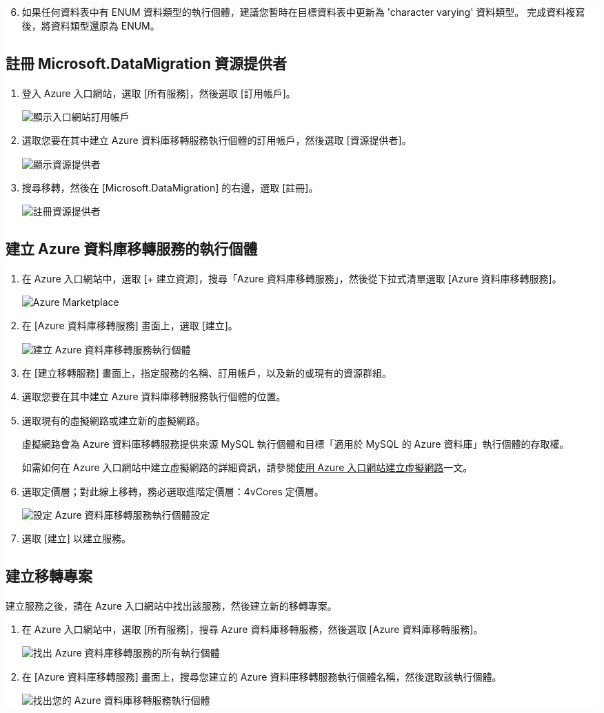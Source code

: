 6. 如果任何資料表中有 ENUM 資料類型的執行個體，建議您暫時在目標資料表中更新為 'character varying' 資料類型。 完成資料複寫後，將資料類型還原為 ENUM。

## <a name="register-the-microsoftdatamigration-resource-provider"></a>註冊 Microsoft.DataMigration 資源提供者

1. 登入 Azure 入口網站，選取 [所有服務]，然後選取 [訂用帳戶]。

   ![顯示入口網站訂用帳戶](media/tutorial-rds-mysql-server-azure-db-for-mysql-online/portal-select-subscription1.png)

2. 選取您要在其中建立 Azure 資料庫移轉服務執行個體的訂用帳戶，然後選取 [資源提供者]。

    ![顯示資源提供者](media/tutorial-rds-mysql-server-azure-db-for-mysql-online/portal-select-resource-provider.png)

3. 搜尋移轉，然後在 [Microsoft.DataMigration] 的右邊，選取 [註冊]。

    ![註冊資源提供者](media/tutorial-rds-mysql-server-azure-db-for-mysql-online/portal-register-resource-provider.png)

## <a name="create-an-instance-of-azure-database-migration-service"></a>建立 Azure 資料庫移轉服務的執行個體

1. 在 Azure 入口網站中，選取 [+ 建立資源]，搜尋「Azure 資料庫移轉服務」，然後從下拉式清單選取 [Azure 資料庫移轉服務]。

    ![Azure Marketplace](media/tutorial-rds-mysql-server-azure-db-for-mysql-online/portal-marketplace.png)

2. 在 [Azure 資料庫移轉服務] 畫面上，選取 [建立]。

    ![建立 Azure 資料庫移轉服務執行個體](media/tutorial-rds-mysql-server-azure-db-for-mysql-online/dms-create1.png)
  
3. 在 [建立移轉服務] 畫面上，指定服務的名稱、訂用帳戶，以及新的或現有的資源群組。

4. 選取您要在其中建立 Azure 資料庫移轉服務執行個體的位置。

5. 選取現有的虛擬網路或建立新的虛擬網路。

    虛擬網路會為 Azure 資料庫移轉服務提供來源 MySQL 執行個體和目標「適用於 MySQL 的 Azure 資料庫」執行個體的存取權。

    如需如何在 Azure 入口網站中建立虛擬網路的詳細資訊，請參閱[使用 Azure 入口網站建立虛擬網路](../virtual-network/quick-create-portal.md)一文。

6. 選取定價層；對此線上移轉，務必選取進階定價層：4vCores 定價層。

    ![設定 Azure 資料庫移轉服務執行個體設定](media/tutorial-rds-mysql-server-azure-db-for-mysql-online/dms-settings3.png)

7. 選取 [建立] 以建立服務。

## <a name="create-a-migration-project"></a>建立移轉專案

建立服務之後，請在 Azure 入口網站中找出該服務，然後建立新的移轉專案。

1. 在 Azure 入口網站中，選取 [所有服務]，搜尋 Azure 資料庫移轉服務，然後選取 [Azure 資料庫移轉服務]。

      ![找出 Azure 資料庫移轉服務的所有執行個體](media/tutorial-rds-mysql-server-azure-db-for-mysql-online/dms-search.png)

2. 在 [Azure 資料庫移轉服務] 畫面上，搜尋您建立的 Azure 資料庫移轉服務執行個體名稱，然後選取該執行個體。

     ![找出您的 Azure 資料庫移轉服務執行個體](media/tutorial-rds-mysql-server-azure-db-for-mysql-online/dms-instance-search.png)
